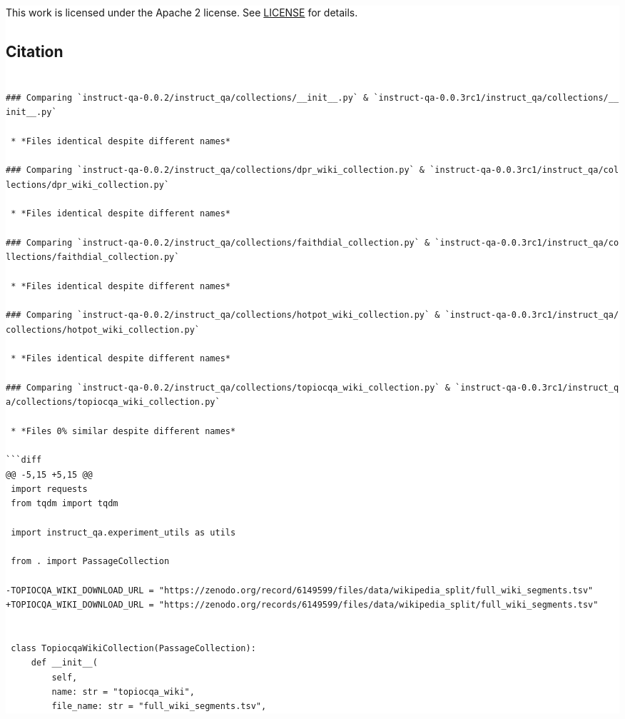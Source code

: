  This work is licensed under the Apache 2 license. See [LICENSE](LICENSE) for details.
 
 ## Citation
```

### Comparing `instruct-qa-0.0.2/instruct_qa/collections/__init__.py` & `instruct-qa-0.0.3rc1/instruct_qa/collections/__init__.py`

 * *Files identical despite different names*

### Comparing `instruct-qa-0.0.2/instruct_qa/collections/dpr_wiki_collection.py` & `instruct-qa-0.0.3rc1/instruct_qa/collections/dpr_wiki_collection.py`

 * *Files identical despite different names*

### Comparing `instruct-qa-0.0.2/instruct_qa/collections/faithdial_collection.py` & `instruct-qa-0.0.3rc1/instruct_qa/collections/faithdial_collection.py`

 * *Files identical despite different names*

### Comparing `instruct-qa-0.0.2/instruct_qa/collections/hotpot_wiki_collection.py` & `instruct-qa-0.0.3rc1/instruct_qa/collections/hotpot_wiki_collection.py`

 * *Files identical despite different names*

### Comparing `instruct-qa-0.0.2/instruct_qa/collections/topiocqa_wiki_collection.py` & `instruct-qa-0.0.3rc1/instruct_qa/collections/topiocqa_wiki_collection.py`

 * *Files 0% similar despite different names*

```diff
@@ -5,15 +5,15 @@
 import requests
 from tqdm import tqdm
 
 import instruct_qa.experiment_utils as utils
 
 from . import PassageCollection
 
-TOPIOCQA_WIKI_DOWNLOAD_URL = "https://zenodo.org/record/6149599/files/data/wikipedia_split/full_wiki_segments.tsv"
+TOPIOCQA_WIKI_DOWNLOAD_URL = "https://zenodo.org/records/6149599/files/data/wikipedia_split/full_wiki_segments.tsv"
 
 
 class TopiocqaWikiCollection(PassageCollection):
     def __init__(
         self,
         name: str = "topiocqa_wiki",
         file_name: str = "full_wiki_segments.tsv",
```
